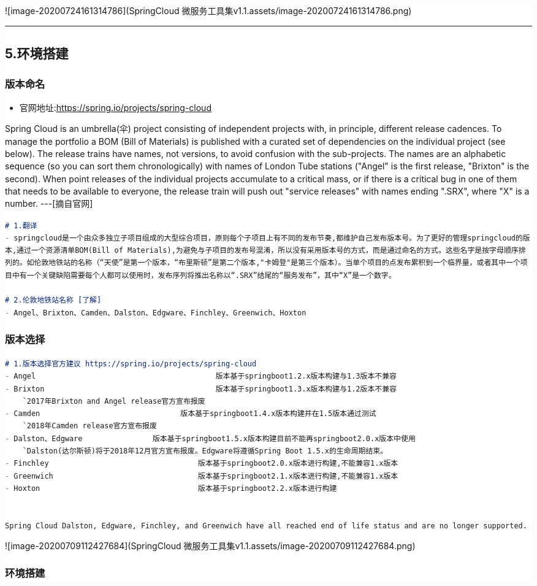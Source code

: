 ![image-20200724161314786](SpringCloud 微服务工具集v1.1.assets/image-20200724161314786.png)

---

## 5.环境搭建

### 版本命名

- 官网地址:https://spring.io/projects/spring-cloud

Spring Cloud is an umbrella(伞) project consisting of independent projects with, in principle, different release cadences. To manage the portfolio a BOM (Bill of Materials) is published with a curated set of dependencies on the individual project (see below). The release trains have names, not versions, to avoid confusion with the sub-projects. The names are an alphabetic sequence (so you can sort them chronologically) with names of London Tube stations ("Angel" is the first release, "Brixton" is the second). When point releases of the individual projects accumulate to a critical mass, or if there is a critical bug in one of them that needs to be available to everyone, the release train will push out "service releases" with names ending ".SRX", where "X" is a number.     ---[摘自官网]

```markdown
# 1.翻译
- springcloud是一个由众多独立子项目组成的大型综合项目，原则每个子项目上有不同的发布节奏,都维护自己发布版本号。为了更好的管理springcloud的版本,通过一个资源清单BOM(Bill of Materials),为避免与子项目的发布号混淆，所以没有采用版本号的方式，而是通过命名的方式。这些名字是按字母顺序排列的。如伦敦地铁站的名称（“天使”是第一个版本，“布里斯顿”是第二个版本,"卡姆登"是第三个版本）。当单个项目的点发布累积到一个临界量，或者其中一个项目中有一个关键缺陷需要每个人都可以使用时，发布序列将推出名称以“.SRX”结尾的“服务发布”，其中“X”是一个数字。

# 2.伦敦地铁站名称 [了解]
- Angel、Brixton、Camden、Dalston、Edgware、Finchley、Greenwich、Hoxton
```

### 版本选择

```markdown
# 1.版本选择官方建议 https://spring.io/projects/spring-cloud
- Angel 										版本基于springboot1.2.x版本构建与1.3版本不兼容
- Brixton										版本基于springboot1.3.x版本构建与1.2版本不兼容
	`2017年Brixton and Angel release官方宣布报废
- Camden      							版本基于springboot1.4.x版本构建并在1.5版本通过测试
	`2018年Camden release官方宣布报废
- Dalston、Edgware 				 版本基于springboot1.5.x版本构建目前不能再springboot2.0.x版本中使用
	`Dalston(达尔斯顿)将于2018年12月官方宣布报废。Edgware将遵循Spring Boot 1.5.x的生命周期结束。
- Finchley 									版本基于springboot2.0.x版本进行构建,不能兼容1.x版本
- Greenwich									版本基于springboot2.1.x版本进行构建,不能兼容1.x版本
- Hoxton									版本基于springboot2.2.x版本进行构建


Spring Cloud Dalston, Edgware, Finchley, and Greenwich have all reached end of life status and are no longer supported.
```

![image-20200709112427684](SpringCloud 微服务工具集v1.1.assets/image-20200709112427684.png)

### 环境搭建
